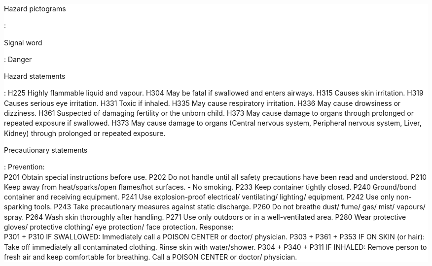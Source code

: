 Hazard pictograms 
 
:
  
 
 
 
 
 
 
 
 
 
 
Signal word 
 
: Danger 
 
Hazard statements 
 
: H225 Highly flammable liquid and vapour. 
H304 May be fatal if swallowed and enters airways. 
H315 Causes skin irritation. 
H319 Causes serious eye irritation. 
H331 Toxic if inhaled. 
H335 May cause respiratory irritation. 
H336 May cause drowsiness or dizziness. 
H361 Suspected of damaging fertility or the unborn 
child. 
H373 May cause damage to organs through prolonged 
or repeated exposure if swallowed. 
H373 May cause damage to organs (Central nervous 
system, Peripheral nervous system, Liver, Kidney) 
through prolonged or repeated exposure. 
 
Precautionary statements 
 
: Prevention:  
P201 Obtain special instructions before use. 
P202 Do not handle until all safety precautions have 
been read and understood. 
P210 Keep away from heat/sparks/open flames/hot 
surfaces. - No smoking. 
P233 Keep container tightly closed. 
P240 Ground/bond container and receiving equipment. 
P241 Use explosion-proof electrical/ ventilating/ 
lighting/ equipment. 
P242 Use only non-sparking tools. 
P243 Take precautionary measures against static 
discharge. 
P260 Do not breathe dust/ fume/ gas/ mist/ vapours/ 
spray. 
P264 Wash skin thoroughly after handling. 
P271 Use only outdoors or in a well-ventilated area. 
P280 Wear protective gloves/ protective clothing/ eye 
protection/ face protection. 
Response:  
P301 + P310 IF SWALLOWED: Immediately call a 
POISON CENTER or doctor/ physician. 
P303 + P361 + P353 IF ON SKIN (or hair): Take off 
immediately all contaminated clothing. Rinse skin with 
water/shower. 
P304 + P340 + P311 IF INHALED: Remove person to 
fresh air and keep comfortable for breathing. Call a 
POISON CENTER or doctor/ physician. 
 